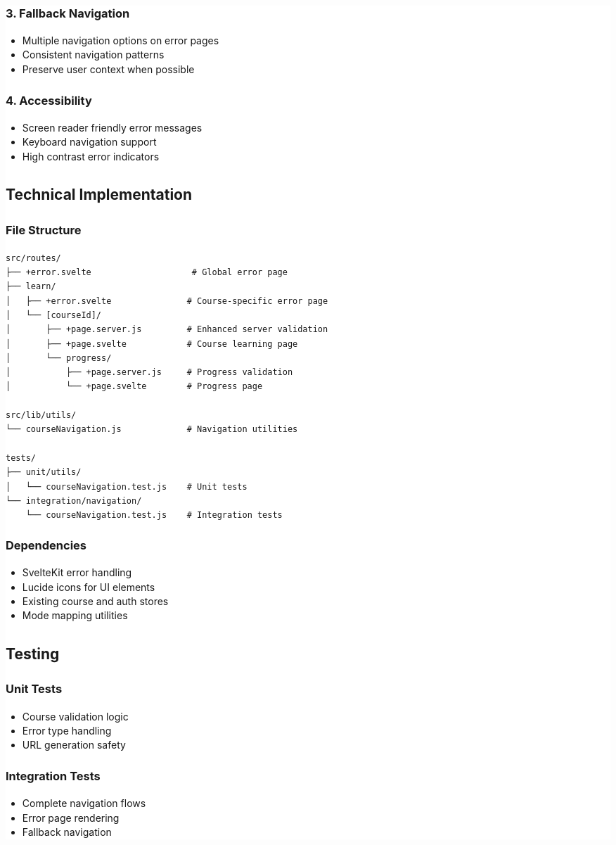 ### 3. Fallback Navigation
- Multiple navigation options on error pages
- Consistent navigation patterns
- Preserve user context when possible

### 4. Accessibility
- Screen reader friendly error messages
- Keyboard navigation support
- High contrast error indicators

## Technical Implementation

### File Structure
```
src/routes/
├── +error.svelte                    # Global error page
├── learn/
│   ├── +error.svelte               # Course-specific error page
│   └── [courseId]/
│       ├── +page.server.js         # Enhanced server validation
│       ├── +page.svelte            # Course learning page
│       └── progress/
│           ├── +page.server.js     # Progress validation
│           └── +page.svelte        # Progress page

src/lib/utils/
└── courseNavigation.js             # Navigation utilities

tests/
├── unit/utils/
│   └── courseNavigation.test.js    # Unit tests
└── integration/navigation/
    └── courseNavigation.test.js    # Integration tests
```

### Dependencies
- SvelteKit error handling
- Lucide icons for UI elements
- Existing course and auth stores
- Mode mapping utilities

## Testing

### Unit Tests
- Course validation logic
- Error type handling
- URL generation safety

### Integration Tests
- Complete navigation flows
- Error page rendering
- Fallback navigation
